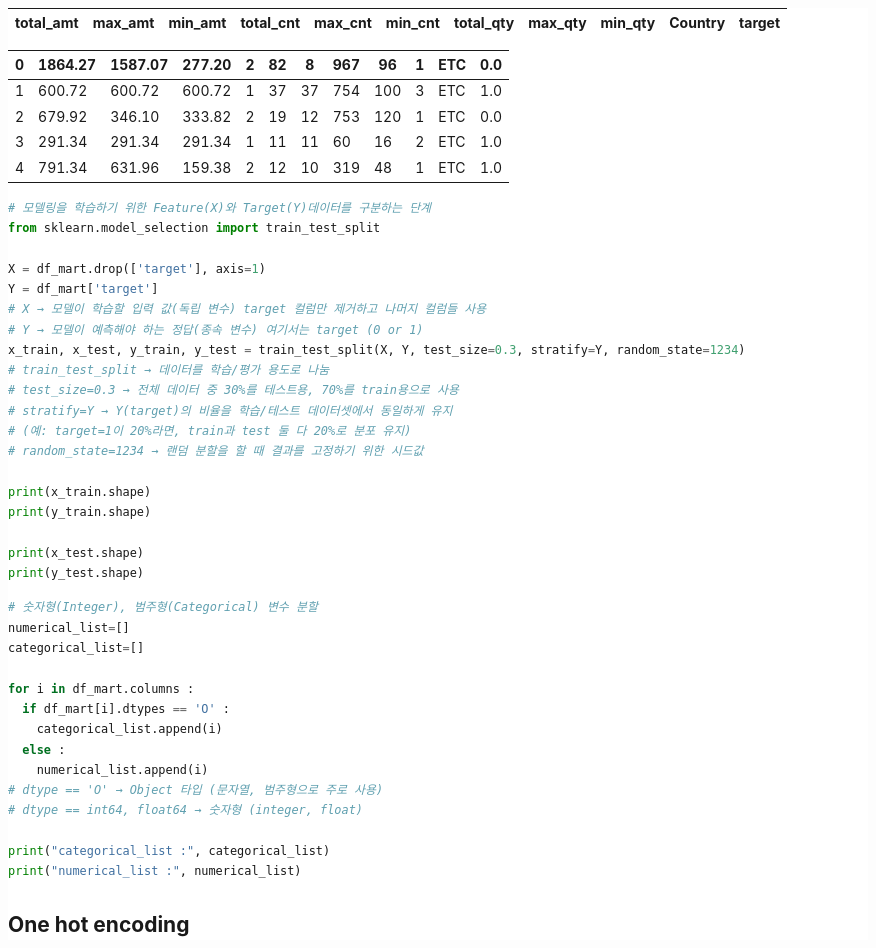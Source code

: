 | total_amt | max_amt | min_amt | total_cnt | max_cnt | min_cnt | total_qty | max_qty | min_qty | Country | target |
| --- | --- | --- | --- | --- | --- | --- | --- | --- | --- | --- |

| 0 | 1864.27 | 1587.07 | 277.20 | 2 | 82 | 8 | 967 | 96 | 1 | ETC | 0.0 |
| --- | --- | --- | --- | --- | --- | --- | --- | --- | --- | --- | --- |
| 1 | 600.72 | 600.72 | 600.72 | 1 | 37 | 37 | 754 | 100 | 3 | ETC | 1.0 |
| 2 | 679.92 | 346.10 | 333.82 | 2 | 19 | 12 | 753 | 120 | 1 | ETC | 0.0 |
| 3 | 291.34 | 291.34 | 291.34 | 1 | 11 | 11 | 60 | 16 | 2 | ETC | 1.0 |
| 4 | 791.34 | 631.96 | 159.38 | 2 | 12 | 10 | 319 | 48 | 1 | ETC | 1.0 |

```python
# 모델링을 학습하기 위한 Feature(X)와 Target(Y)데이터를 구분하는 단계
from sklearn.model_selection import train_test_split

X = df_mart.drop(['target'], axis=1)
Y = df_mart['target']
# X → 모델이 학습할 입력 값(독립 변수) target 컬럼만 제거하고 나머지 컬럼들 사용
# Y → 모델이 예측해야 하는 정답(종속 변수) 여기서는 target (0 or 1)
x_train, x_test, y_train, y_test = train_test_split(X, Y, test_size=0.3, stratify=Y, random_state=1234)
# train_test_split → 데이터를 학습/평가 용도로 나눔
# test_size=0.3 → 전체 데이터 중 30%를 테스트용, 70%를 train용으로 사용
# stratify=Y → Y(target)의 비율을 학습/테스트 데이터셋에서 동일하게 유지
# (예: target=1이 20%라면, train과 test 둘 다 20%로 분포 유지)
# random_state=1234 → 랜덤 분할을 할 때 결과를 고정하기 위한 시드값

print(x_train.shape)
print(y_train.shape)

print(x_test.shape)
print(y_test.shape)
```

```python
# 숫자형(Integer), 범주형(Categorical) 변수 분할
numerical_list=[]
categorical_list=[]

for i in df_mart.columns :
  if df_mart[i].dtypes == 'O' :
    categorical_list.append(i)
  else :
    numerical_list.append(i)
# dtype == 'O' → Object 타입 (문자열, 범주형으로 주로 사용)
# dtype == int64, float64 → 숫자형 (integer, float)

print("categorical_list :", categorical_list)
print("numerical_list :", numerical_list)
```

## One hot encoding

